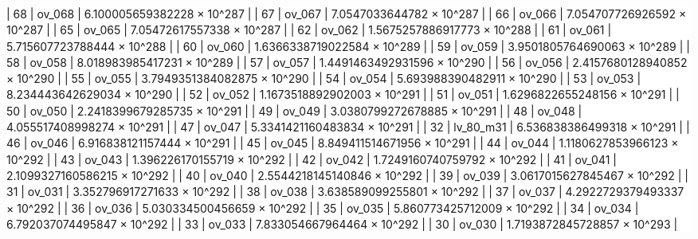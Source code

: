 | 68 | ov_068 | 6.100005659382228 × 10^287 |
| 67 | ov_067 | 7.0547033644782 × 10^287 |
| 66 | ov_066 | 7.054707726926592 × 10^287 |
| 65 | ov_065 | 7.05472617557338 × 10^287 |
| 62 | ov_062 | 1.5675257886917773 × 10^288 |
| 61 | ov_061 | 5.715607723788444 × 10^288 |
| 60 | ov_060 | 1.6366338719022584 × 10^289 |
| 59 | ov_059 | 3.9501805764690063 × 10^289 |
| 58 | ov_058 | 8.018983985417231 × 10^289 |
| 57 | ov_057 | 1.4491463492931596 × 10^290 |
| 56 | ov_056 | 2.4157680128940852 × 10^290 |
| 55 | ov_055 | 3.7949351384082875 × 10^290 |
| 54 | ov_054 | 5.693988390482911 × 10^290 |
| 53 | ov_053 | 8.234443642629034 × 10^290 |
| 52 | ov_052 | 1.1673518892902003 × 10^291 |
| 51 | ov_051 | 1.6296822655248156 × 10^291 |
| 50 | ov_050 | 2.2418399679285735 × 10^291 |
| 49 | ov_049 | 3.0380799272678885 × 10^291 |
| 48 | ov_048 | 4.055517408998274 × 10^291 |
| 47 | ov_047 | 5.3341421160483834 × 10^291 |
| 32 | lv_80_m31 | 6.536838386499318 × 10^291 |
| 46 | ov_046 | 6.916838121157444 × 10^291 |
| 45 | ov_045 | 8.849411514671956 × 10^291 |
| 44 | ov_044 | 1.1180627853966123 × 10^292 |
| 43 | ov_043 | 1.396226170155719 × 10^292 |
| 42 | ov_042 | 1.7249160740759792 × 10^292 |
| 41 | ov_041 | 2.1099327160586215 × 10^292 |
| 40 | ov_040 | 2.5544218145140846 × 10^292 |
| 39 | ov_039 | 3.0617015627845467 × 10^292 |
| 31 | ov_031 | 3.352796917271633 × 10^292 |
| 38 | ov_038 | 3.638589099255801 × 10^292 |
| 37 | ov_037 | 4.2922729379493337 × 10^292 |
| 36 | ov_036 | 5.030334500456659 × 10^292 |
| 35 | ov_035 | 5.860773425712009 × 10^292 |
| 34 | ov_034 | 6.792037074495847 × 10^292 |
| 33 | ov_033 | 7.833054667964464 × 10^292 |
| 30 | ov_030 | 1.7193872845728857 × 10^293 |
